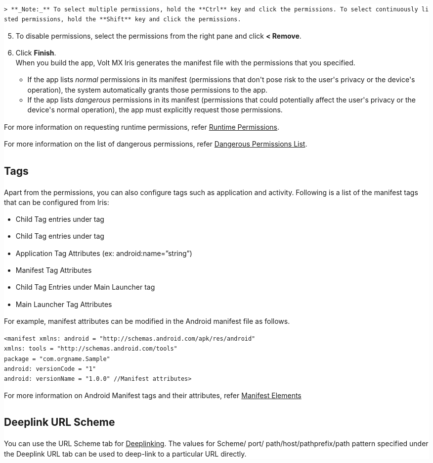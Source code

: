     > **_Note:_** To select multiple permissions, hold the **Ctrl** key and click the permissions. To select continuously listed permissions, hold the **Shift** key and click the permissions.

5.  To disable permissions, select the permissions from the right pane and click **< Remove**.
6.  Click **Finish**.  
    When you build the app, Volt MX Iris generates the manifest file with the permissions that you specified.
    
    *   If the app lists _normal_ permissions in its manifest (permissions that don't pose risk to the user's privacy or the device's operation), the system automatically grants those permissions to the app.
    *   If the app lists _dangerous_ permissions in its manifest (permissions that could potentially affect the user's privacy or the device's normal operation), the app must explicitly request those permissions.

For more information on requesting runtime permissions, refer [Runtime Permissions](../../../Iris/iris_api_dev_guide/content/runtime_permissions.md).

For more information on the list of dangerous permissions, refer [Dangerous Permissions List](https://developer.android.com/guide/topics/permissions/overview#dangerous-permission-groups).

Tags
----

Apart from the permissions, you can also configure tags such as application and activity. Following is a list of the manifest tags that can be configured from Iris:

*   Child Tag entries under <manifest> tag
*   Child Tag entries under <application> tag
    
*   Application Tag Attributes (ex: android:name=”string”)
    
*   Manifest Tag Attributes
    
*   Child Tag Entries under Main Launcher <activity> tag
    
*   Main Launcher <activity> Tag Attributes
    

For example, manifest attributes can be modified in the Android manifest file as follows.

```
<manifest xmlns: android = "http://schemas.android.com/apk/res/android"  
xmlns: tools = "http://schemas.android.com/tools"
package = "com.orgname.Sample"
android: versionCode = "1"
android: versionName = "1.0.0" //Manifest attributes>

```

For more information on Android Manifest tags and their attributes, refer [Manifest Elements](https://developer.android.com/guide/topics/manifest/manifest-element)

Deeplink URL Scheme
-------------------

You can use the URL Scheme tab for [Deeplinking](AppServiceEvent.md). The values for Scheme/ port/ path/host/pathprefix/path pattern specified under the Deeplink URL tab can be used to deep-link to a particular URL directly.
